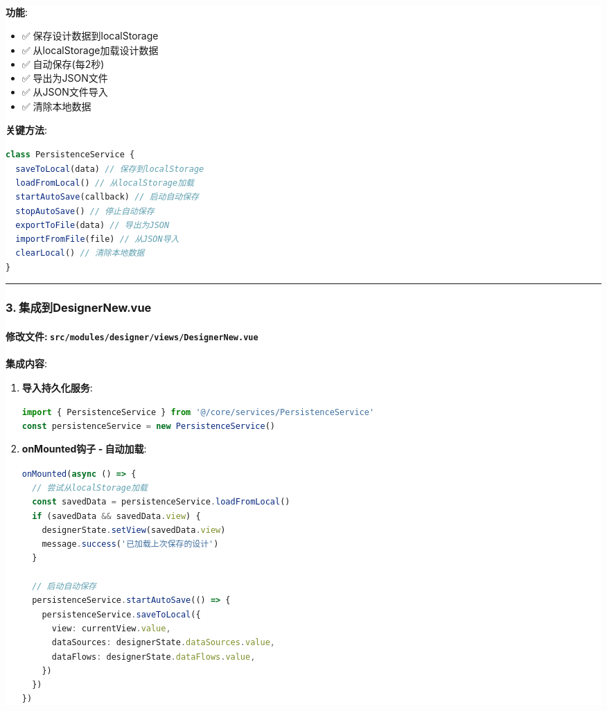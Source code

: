 **功能**:

- ✅ 保存设计数据到localStorage
- ✅ 从localStorage加载设计数据
- ✅ 自动保存(每2秒)
- ✅ 导出为JSON文件
- ✅ 从JSON文件导入
- ✅ 清除本地数据

**关键方法**:

```typescript
class PersistenceService {
  saveToLocal(data) // 保存到localStorage
  loadFromLocal() // 从localStorage加载
  startAutoSave(callback) // 启动自动保存
  stopAutoSave() // 停止自动保存
  exportToFile(data) // 导出为JSON
  importFromFile(file) // 从JSON导入
  clearLocal() // 清除本地数据
}
```

---

### 3. 集成到DesignerNew.vue

#### 修改文件: `src/modules/designer/views/DesignerNew.vue`

**集成内容**:

1. **导入持久化服务**:

   ```typescript
   import { PersistenceService } from '@/core/services/PersistenceService'
   const persistenceService = new PersistenceService()
   ```

2. **onMounted钩子 - 自动加载**:

   ```typescript
   onMounted(async () => {
     // 尝试从localStorage加载
     const savedData = persistenceService.loadFromLocal()
     if (savedData && savedData.view) {
       designerState.setView(savedData.view)
       message.success('已加载上次保存的设计')
     }

     // 启动自动保存
     persistenceService.startAutoSave(() => {
       persistenceService.saveToLocal({
         view: currentView.value,
         dataSources: designerState.dataSources.value,
         dataFlows: designerState.dataFlows.value,
       })
     })
   })
   ```
